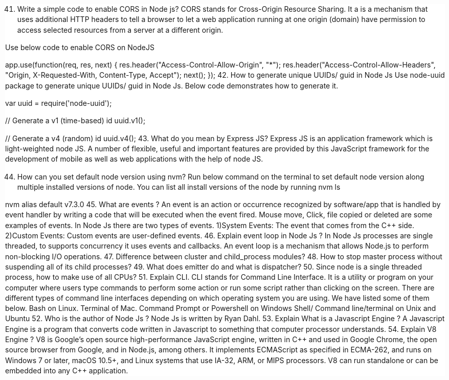 
41. Write a simple code to enable CORS in Node js?
CORS stands for Cross-Origin Resource Sharing. It a is a mechanism that uses additional HTTP headers to tell a browser to let a web application running at one origin (domain) have permission to access selected resources from a server at a different origin.

Use below code to enable CORS on NodeJS

app.use(function(req, res, next) {
  res.header("Access-Control-Allow-Origin", "*");
  res.header("Access-Control-Allow-Headers", "Origin, X-Requested-With, Content-Type, Accept");
  next();
});
42. How to generate unique UUIDs/ guid in Node Js
Use node-uuid package to generate unique UUIDs/ guid in Node Js. Below code demonstrates how to generate it.

var uuid = require('node-uuid');

// Generate a v1 (time-based) id 
uuid.v1(); 

// Generate a v4 (random) id 
uuid.v4(); 
43. What do you mean by Express JS?
Express JS is an application framework which is light-weighted node JS. A number of flexible, useful and important features are provided by this JavaScript framework for the development of mobile as well as web applications with the help of node JS.

44. How can you set default node version using nvm?
Run below command on the terminal to set default node version along multiple installed versions of node. You can list all install versions of the node by running nvm ls

nvm alias default v7.3.0
45. What are events ?
An event is an action or occurrence recognized by software/app that is handled by event handler by writing a code that will be executed when the event fired.
Mouse move, Click, file copied or deleted are some examples of events.
In Node Js there are two types of events.
1)System Events: The event that comes from the C++ side.
2)Custom Events: Custom events are user-defined events.
46. Explain event loop in Node Js ?
In Node Js processes are single threaded, to supports concurrency it uses events and callbacks. An event loop is a mechanism that allows Node.js to perform non-blocking I/O operations.
47. Difference between cluster and child_process modules?
48. How to stop master process without suspending all of its child processes?
49. What does emitter do and what is dispatcher?
50. Since node is a single threaded process, how to make use of all CPUs?
51. Explain CLI.
CLI stands for Command Line Interface. It is a utility or program on your computer where users type commands to perform some action or run some script rather than clicking on the screen.
There are different types of command line interfaces depending on which operating system you are using. We have listed some of them below.
Bash on Linux.
Terminal of Mac.
Command Prompt or Powershell on Windows
Shell/ Command line/terminal on Unix and Ubuntu
52. Who is the author of Node Js ?
Node Js is written by Ryan Dahl.
53. Explain What is a Javascript Engine ?
A Javascript Engine is a program that converts code written in Javascript to something that computer processor understands.
54. Explain V8 Engine ?
V8 is Google’s open source high-performance JavaScript engine, written in C++ and used in Google Chrome, the open source browser from Google, and in Node.js, among others. It implements ECMAScript as specified in ECMA-262, and runs on Windows 7 or later, macOS 10.5+, and Linux systems that use IA-32, ARM, or MIPS processors. V8 can run standalone or can be embedded into any C++ application.